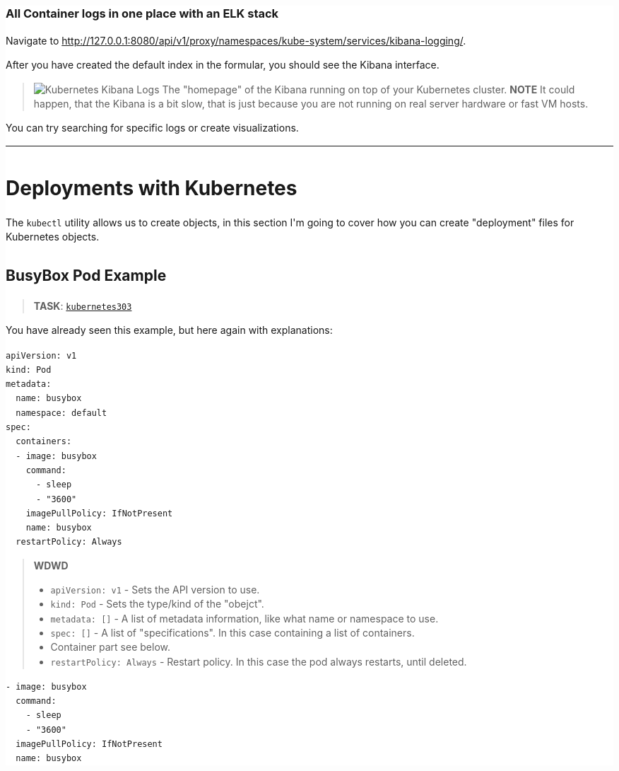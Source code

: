 ### All Container logs in one place with an ELK stack
Navigate to http://127.0.0.1:8080/api/v1/proxy/namespaces/kube-system/services/kibana-logging/.

After you have created the default index in the formular, you should see the Kibana interface.

> ![Kubernetes Kibana Logs](kubernetes-kibana-logs.png)
> The "homepage" of the Kibana running on top of your Kubernetes cluster.
> **NOTE** It could happen, that the Kibana is a bit slow, that is just because you are not running on real server hardware or fast VM hosts.

You can try searching for specific logs or create visualizations.

***

# Deployments with Kubernetes
The `kubectl` utility allows us to create objects, in this section I'm going to cover how you can create "deployment" files for Kubernetes objects.

## BusyBox Pod Example

> **TASK**: [`kubernetes303`](https://github.com/galexrt/workshop-docker/tree/master/kubernetes303)

You have already seen this example, but here again with explanations:
```console
apiVersion: v1
kind: Pod
metadata:
  name: busybox
  namespace: default
spec:
  containers:
  - image: busybox
    command:
      - sleep
      - "3600"
    imagePullPolicy: IfNotPresent
    name: busybox
  restartPolicy: Always
```

> **WDWD**
>
> * `apiVersion: v1` - Sets the API version to use.
> * `kind: Pod` - Sets the type/kind of the "obejct".
> * `metadata: []` - A list of metadata information, like what name or namespace to use.
> * `spec: []` - A list of "specifications". In this case containing a list of containers.
> * Container part see below.
> * `restartPolicy: Always` - Restart policy. In this case the pod always restarts, until deleted.

```console
- image: busybox
  command:
    - sleep
    - "3600"
  imagePullPolicy: IfNotPresent
  name: busybox
```
